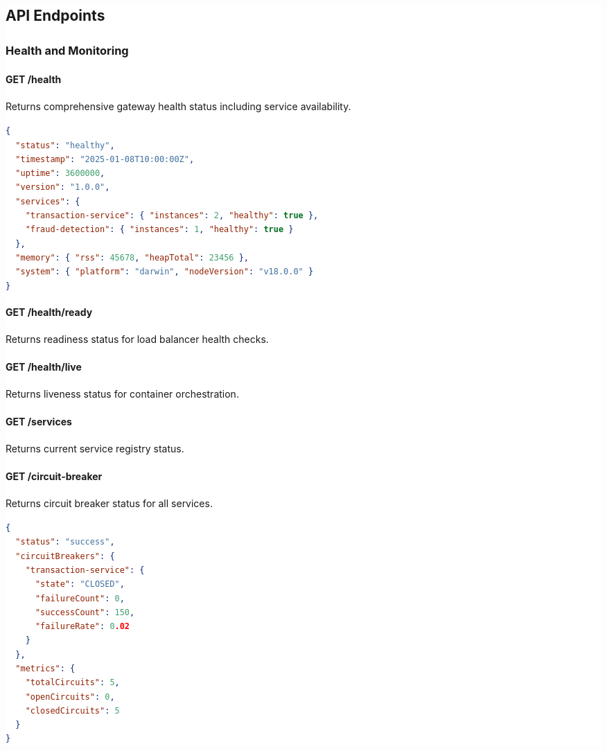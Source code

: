 ## API Endpoints

### Health and Monitoring

#### GET /health
Returns comprehensive gateway health status including service availability.

```json
{
  "status": "healthy",
  "timestamp": "2025-01-08T10:00:00Z",
  "uptime": 3600000,
  "version": "1.0.0",
  "services": {
    "transaction-service": { "instances": 2, "healthy": true },
    "fraud-detection": { "instances": 1, "healthy": true }
  },
  "memory": { "rss": 45678, "heapTotal": 23456 },
  "system": { "platform": "darwin", "nodeVersion": "v18.0.0" }
}
```

#### GET /health/ready
Returns readiness status for load balancer health checks.

#### GET /health/live
Returns liveness status for container orchestration.

#### GET /services
Returns current service registry status.

#### GET /circuit-breaker
Returns circuit breaker status for all services.

```json
{
  "status": "success",
  "circuitBreakers": {
    "transaction-service": {
      "state": "CLOSED",
      "failureCount": 0,
      "successCount": 150,
      "failureRate": 0.02
    }
  },
  "metrics": {
    "totalCircuits": 5,
    "openCircuits": 0,
    "closedCircuits": 5
  }
}
```
